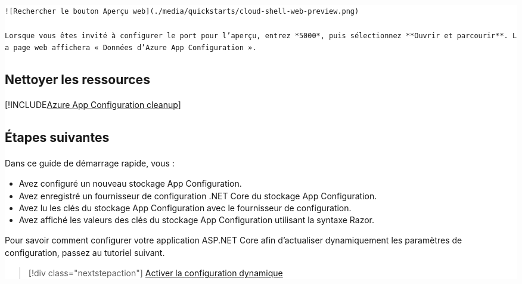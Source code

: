     ![Rechercher le bouton Aperçu web](./media/quickstarts/cloud-shell-web-preview.png)

    Lorsque vous êtes invité à configurer le port pour l’aperçu, entrez *5000*, puis sélectionnez **Ouvrir et parcourir**. La page web affichera « Données d’Azure App Configuration ».

## <a name="clean-up-resources"></a>Nettoyer les ressources

[!INCLUDE[Azure App Configuration cleanup](../../includes/azure-app-configuration-cleanup.md)]

## <a name="next-steps"></a>Étapes suivantes

Dans ce guide de démarrage rapide, vous :

* Avez configuré un nouveau stockage App Configuration.
* Avez enregistré un fournisseur de configuration .NET Core du stockage App Configuration.
* Avez lu les clés du stockage App Configuration avec le fournisseur de configuration.
* Avez affiché les valeurs des clés du stockage App Configuration utilisant la syntaxe Razor.

Pour savoir comment configurer votre application ASP.NET Core afin d’actualiser dynamiquement les paramètres de configuration, passez au tutoriel suivant.

> [!div class="nextstepaction"]
> [Activer la configuration dynamique](./enable-dynamic-configuration-aspnet-core.md)
